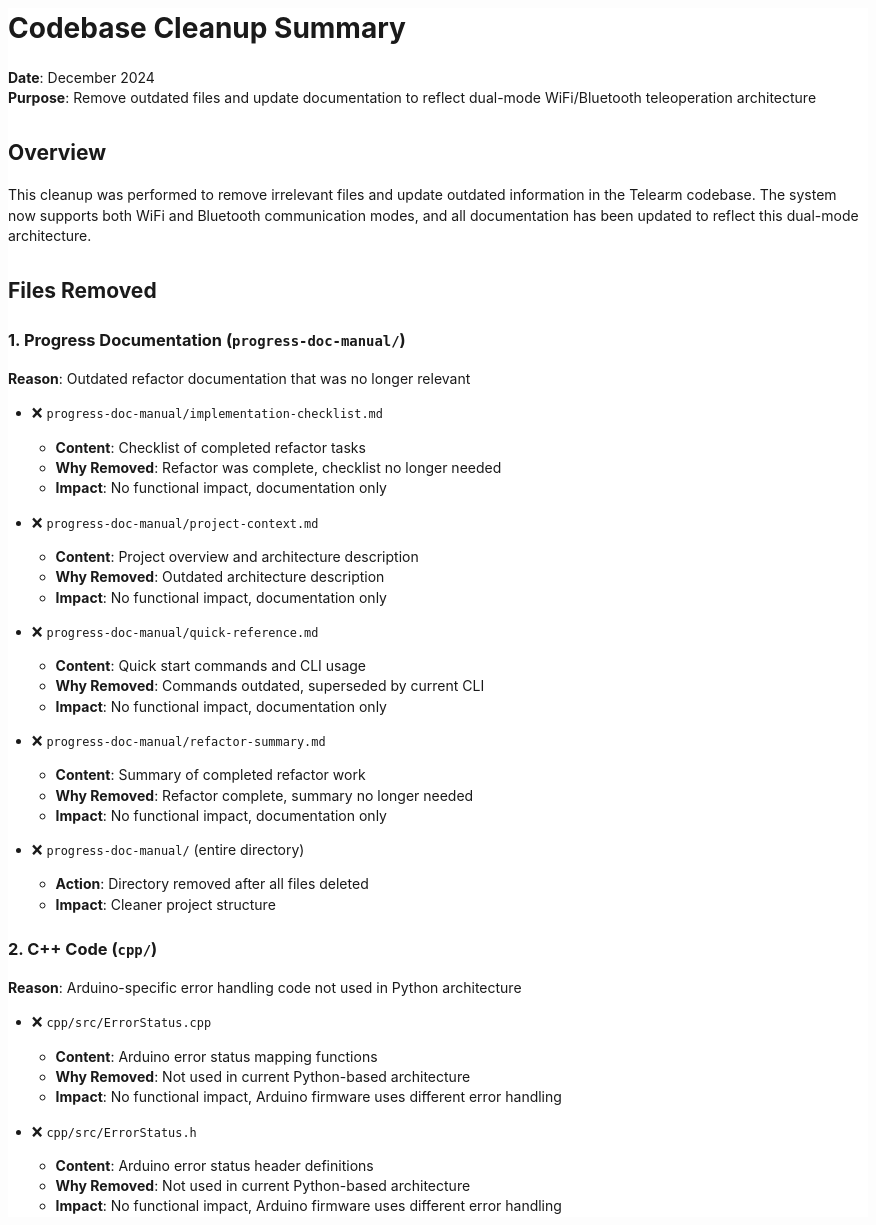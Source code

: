 # Codebase Cleanup Summary

**Date**: December 2024  
**Purpose**: Remove outdated files and update documentation to reflect dual-mode WiFi/Bluetooth teleoperation architecture

## Overview

This cleanup was performed to remove irrelevant files and update outdated information in the Telearm codebase. The system now supports both WiFi and Bluetooth communication modes, and all documentation has been updated to reflect this dual-mode architecture.

## Files Removed

### 1. Progress Documentation (`progress-doc-manual/`)
**Reason**: Outdated refactor documentation that was no longer relevant

- ❌ `progress-doc-manual/implementation-checklist.md`
  - **Content**: Checklist of completed refactor tasks
  - **Why Removed**: Refactor was complete, checklist no longer needed
  - **Impact**: No functional impact, documentation only

- ❌ `progress-doc-manual/project-context.md`
  - **Content**: Project overview and architecture description
  - **Why Removed**: Outdated architecture description
  - **Impact**: No functional impact, documentation only

- ❌ `progress-doc-manual/quick-reference.md`
  - **Content**: Quick start commands and CLI usage
  - **Why Removed**: Commands outdated, superseded by current CLI
  - **Impact**: No functional impact, documentation only

- ❌ `progress-doc-manual/refactor-summary.md`
  - **Content**: Summary of completed refactor work
  - **Why Removed**: Refactor complete, summary no longer needed
  - **Impact**: No functional impact, documentation only

- ❌ `progress-doc-manual/` (entire directory)
  - **Action**: Directory removed after all files deleted
  - **Impact**: Cleaner project structure

### 2. C++ Code (`cpp/`)
**Reason**: Arduino-specific error handling code not used in Python architecture

- ❌ `cpp/src/ErrorStatus.cpp`
  - **Content**: Arduino error status mapping functions
  - **Why Removed**: Not used in current Python-based architecture
  - **Impact**: No functional impact, Arduino firmware uses different error handling

- ❌ `cpp/src/ErrorStatus.h`
  - **Content**: Arduino error status header definitions
  - **Why Removed**: Not used in current Python-based architecture
  - **Impact**: No functional impact, Arduino firmware uses different error handling
